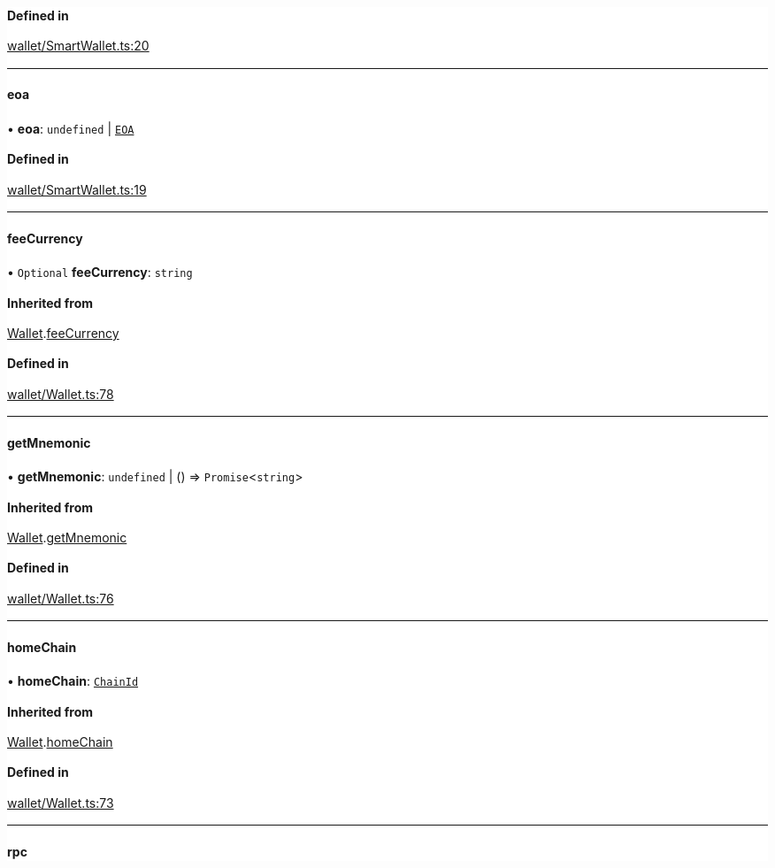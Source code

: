 **Defined in**

[wallet/SmartWallet.ts:20](https://github.com/Node-Fi/SDK-Core/blob/1f4f819/src/wallet/SmartWallet.ts#L20)

***

#### eoa

• **eoa**: `undefined` | [`EOA`](eoa.md)

**Defined in**

[wallet/SmartWallet.ts:19](https://github.com/Node-Fi/SDK-Core/blob/1f4f819/src/wallet/SmartWallet.ts#L19)

***

#### feeCurrency

• `Optional` **feeCurrency**: `string`

**Inherited from**

[Wallet](wallet.md).[feeCurrency](wallet.md#feecurrency)

**Defined in**

[wallet/Wallet.ts:78](https://github.com/Node-Fi/SDK-Core/blob/1f4f819/src/wallet/Wallet.ts#L78)

***

#### getMnemonic

• **getMnemonic**: `undefined` | () => `Promise`<`string`>

**Inherited from**

[Wallet](wallet.md).[getMnemonic](wallet.md#getmnemonic)

**Defined in**

[wallet/Wallet.ts:76](https://github.com/Node-Fi/SDK-Core/blob/1f4f819/src/wallet/Wallet.ts#L76)

***

#### homeChain

• **homeChain**: [`ChainId`](../enums/chainid.md)

**Inherited from**

[Wallet](wallet.md).[homeChain](wallet.md#homechain)

**Defined in**

[wallet/Wallet.ts:73](https://github.com/Node-Fi/SDK-Core/blob/1f4f819/src/wallet/Wallet.ts#L73)

***

#### rpc

